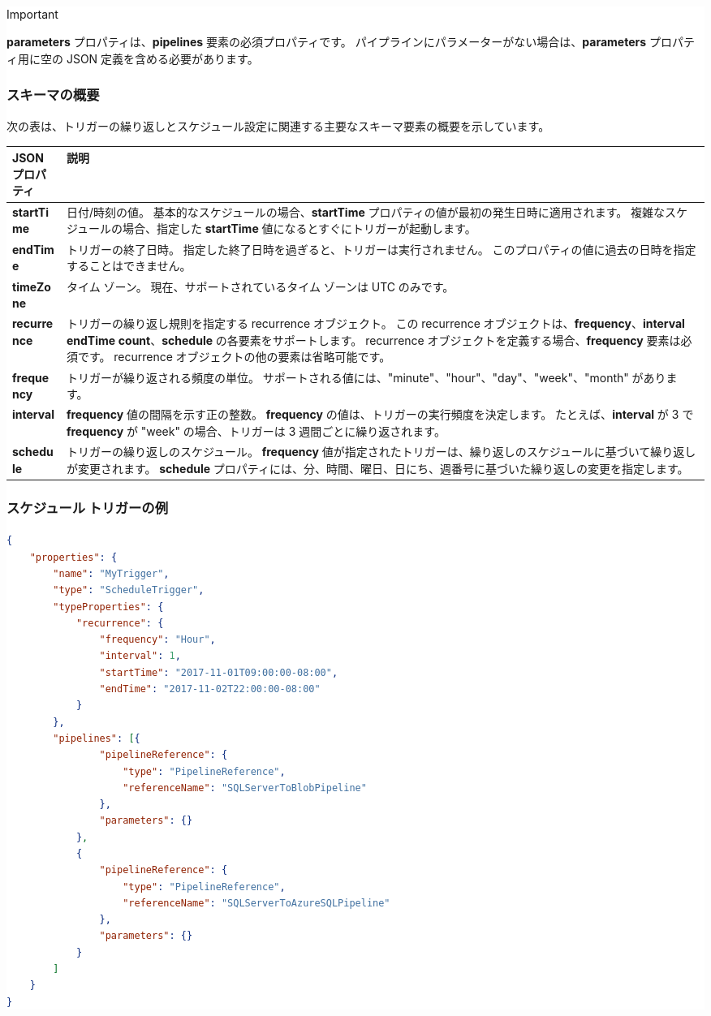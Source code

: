 > [!IMPORTANT]
> **parameters** プロパティは、**pipelines** 要素の必須プロパティです。 パイプラインにパラメーターがない場合は、**parameters** プロパティ用に空の JSON 定義を含める必要があります。

### <a name="schema-overview"></a>スキーマの概要
次の表は、トリガーの繰り返しとスケジュール設定に関連する主要なスキーマ要素の概要を示しています。

| JSON プロパティ | 説明 |
|:--- |:--- |
| **startTime** | 日付/時刻の値。 基本的なスケジュールの場合、**startTime** プロパティの値が最初の発生日時に適用されます。 複雑なスケジュールの場合、指定した **startTime** 値になるとすぐにトリガーが起動します。 |
| **endTime** | トリガーの終了日時。 指定した終了日時を過ぎると、トリガーは実行されません。 このプロパティの値に過去の日時を指定することはできません。  |
| **timeZone** | タイム ゾーン。 現在、サポートされているタイム ゾーンは UTC のみです。 |
| **recurrence** | トリガーの繰り返し規則を指定する recurrence オブジェクト。 この recurrence オブジェクトは、**frequency**、**interval** **endTime** **count**、**schedule** の各要素をサポートします。 recurrence オブジェクトを定義する場合、**frequency** 要素は必須です。 recurrence オブジェクトの他の要素は省略可能です。 |
| **frequency** | トリガーが繰り返される頻度の単位。 サポートされる値には、"minute"、"hour"、"day"、"week"、"month" があります。 |
| **interval** | **frequency** 値の間隔を示す正の整数。 **frequency** の値は、トリガーの実行頻度を決定します。 たとえば、**interval** が 3 で **frequency** が "week" の場合、トリガーは 3 週間ごとに繰り返されます。 |
| **schedule** | トリガーの繰り返しのスケジュール。 **frequency** 値が指定されたトリガーは、繰り返しのスケジュールに基づいて繰り返しが変更されます。 **schedule** プロパティには、分、時間、曜日、日にち、週番号に基づいた繰り返しの変更を指定します。

### <a name="schedule-trigger-example"></a>スケジュール トリガーの例

```json
{
    "properties": {
        "name": "MyTrigger",
        "type": "ScheduleTrigger",
        "typeProperties": {
            "recurrence": {
                "frequency": "Hour",
                "interval": 1,
                "startTime": "2017-11-01T09:00:00-08:00",
                "endTime": "2017-11-02T22:00:00-08:00"
            }
        },
        "pipelines": [{
                "pipelineReference": {
                    "type": "PipelineReference",
                    "referenceName": "SQLServerToBlobPipeline"
                },
                "parameters": {}
            },
            {
                "pipelineReference": {
                    "type": "PipelineReference",
                    "referenceName": "SQLServerToAzureSQLPipeline"
                },
                "parameters": {}
            }
        ]
    }
}
```
